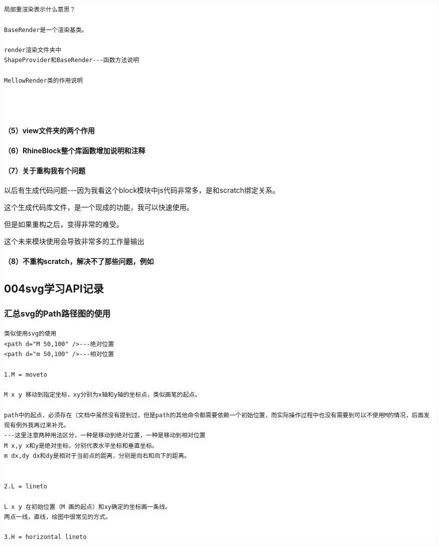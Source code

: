 ~~~
局部重渲染表示什么意思？

BaseRender是一个渲染基类。

render渲染文件夹中
ShapeProvider和BaseRender---函数方法说明

MellowRender类的作用说明




~~~



#### （5）view文件夹的两个作用



#### （6）RhineBlock整个库函数增加说明和注释



#### （7）关于重构我有个问题

以后有生成代码问题---因为我看这个block模块中js代码非常多，是和scratch绑定关系。

这个生成代码库文件，是一个现成的功能，我可以快速使用。

但是如果重构之后，变得非常的难受。

这个未来模块使用会导致非常多的工作量输出



#### （8）不重构scratch，解决不了那些问题，例如









## 004svg学习API记录

### 汇总svg的Path路径图的使用

~~~
类似使用svg的使用
<path d="M 50,100" />---绝对位置
<path d="m 50,100" />---相对位置

1.M = moveto

M x y 移动到指定坐标，xy分别为x轴和y轴的坐标点，类似画笔的起点。

path中的起点，必须存在（文档中虽然没有提到过，但是path的其他命令都需要依赖一个初始位置，而实际操作过程中也没有需要到可以不使用M的情况，后面发现有例外我再过来补充。
---这里注意两种用法区分，一种是移动到绝对位置，一种是移动到相对位置
M x,y x和y是绝对坐标，分别代表水平坐标和垂直坐标。
m dx,dy dx和dy是相对于当前点的距离，分别是向右和向下的距离。


2.L = lineto

L x y 在初始位置（M 画的起点）和xy确定的坐标画一条线。
两点一线，直线，绘图中很常见的方式。

3.H = horizontal lineto

~~~
